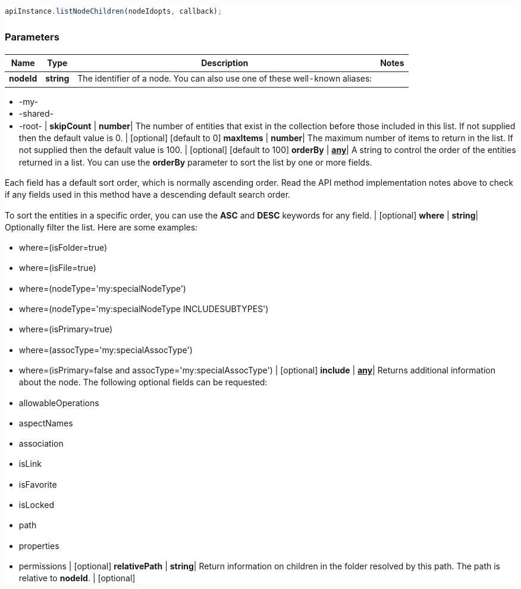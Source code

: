 ```javascript
apiInstance.listNodeChildren(nodeIdopts, callback);
```

### Parameters

Name | Type | Description  | Notes
------------- | ------------- | ------------- | -------------
 **nodeId** | **string**| The identifier of a node. You can also use one of these well-known aliases:
* -my-
* -shared-
* -root-
 | 
 **skipCount** | **number**| The number of entities that exist in the collection before those included in this list.
If not supplied then the default value is 0.
 | [optional] [default to 0]
 **maxItems** | **number**| The maximum number of items to return in the list.
If not supplied then the default value is 100.
 | [optional] [default to 100]
 **orderBy** | [**any**](string.md)| A string to control the order of the entities returned in a list. You can use the **orderBy** parameter to
sort the list by one or more fields.

Each field has a default sort order, which is normally ascending order. Read the API method implementation notes
above to check if any fields used in this method have a descending default search order.

To sort the entities in a specific order, you can use the **ASC** and **DESC** keywords for any field.
 | [optional] 
 **where** | **string**| Optionally filter the list. Here are some examples:

*   where&#x3D;(isFolder&#x3D;true)

*   where&#x3D;(isFile&#x3D;true)

*   where&#x3D;(nodeType&#x3D;&#39;my:specialNodeType&#39;)

*   where&#x3D;(nodeType&#x3D;&#39;my:specialNodeType INCLUDESUBTYPES&#39;)

*   where&#x3D;(isPrimary&#x3D;true)

*   where&#x3D;(assocType&#x3D;&#39;my:specialAssocType&#39;)

*   where&#x3D;(isPrimary&#x3D;false and assocType&#x3D;&#39;my:specialAssocType&#39;)
 | [optional] 
 **include** | [**any**](string.md)| Returns additional information about the node. The following optional fields can be requested:
* allowableOperations
* aspectNames
* association
* isLink
* isFavorite
* isLocked
* path
* properties
* permissions
 | [optional] 
 **relativePath** | **string**| Return information on children in the folder resolved by this path. The path is relative to **nodeId**. | [optional] 